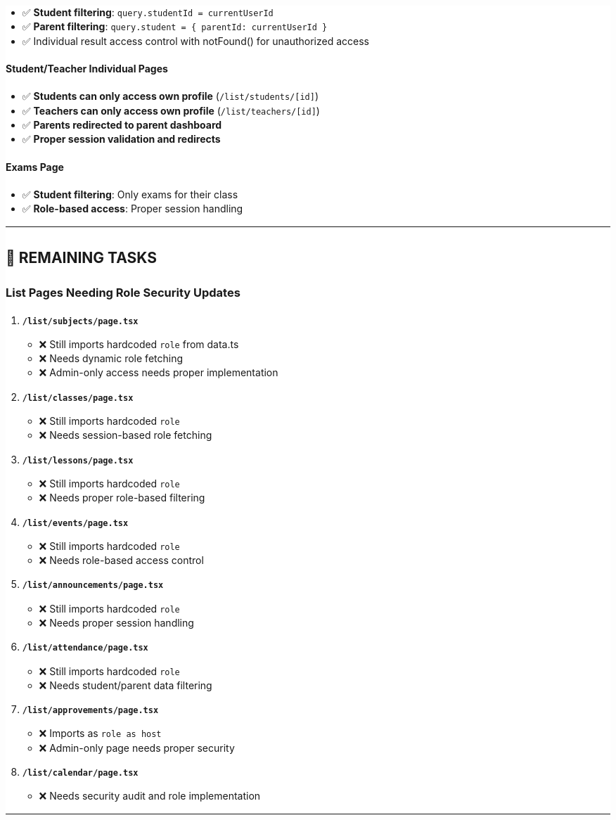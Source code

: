 - ✅ **Student filtering**: `query.studentId = currentUserId`
- ✅ **Parent filtering**: `query.student = { parentId: currentUserId }`
- ✅ Individual result access control with notFound() for unauthorized access

#### **Student/Teacher Individual Pages**

- ✅ **Students can only access own profile** (`/list/students/[id]`)
- ✅ **Teachers can only access own profile** (`/list/teachers/[id]`)
- ✅ **Parents redirected to parent dashboard**
- ✅ **Proper session validation and redirects**

#### **Exams Page**

- ✅ **Student filtering**: Only exams for their class
- ✅ **Role-based access**: Proper session handling

---

## 🔄 **REMAINING TASKS**

### **List Pages Needing Role Security Updates**

1. **`/list/subjects/page.tsx`**
   - ❌ Still imports hardcoded `role` from data.ts
   - ❌ Needs dynamic role fetching
   - ❌ Admin-only access needs proper implementation

2. **`/list/classes/page.tsx`**
   - ❌ Still imports hardcoded `role`
   - ❌ Needs session-based role fetching

3. **`/list/lessons/page.tsx`**
   - ❌ Still imports hardcoded `role`
   - ❌ Needs proper role-based filtering

4. **`/list/events/page.tsx`**
   - ❌ Still imports hardcoded `role`
   - ❌ Needs role-based access control

5. **`/list/announcements/page.tsx`**
   - ❌ Still imports hardcoded `role`
   - ❌ Needs proper session handling

6. **`/list/attendance/page.tsx`**
   - ❌ Still imports hardcoded `role`
   - ❌ Needs student/parent data filtering

7. **`/list/approvements/page.tsx`**
   - ❌ Imports as `role as host`
   - ❌ Admin-only page needs proper security

8. **`/list/calendar/page.tsx`**
   - ❌ Needs security audit and role implementation

---
